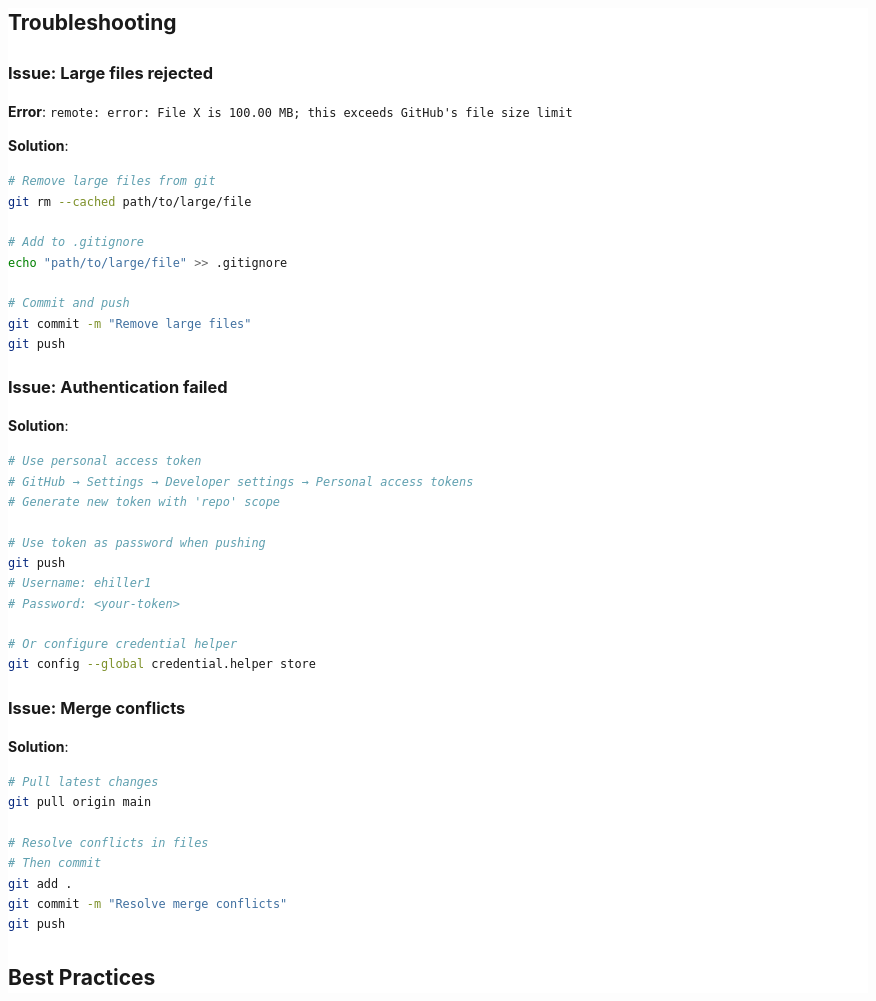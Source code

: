 ## Troubleshooting

### Issue: Large files rejected

**Error**: `remote: error: File X is 100.00 MB; this exceeds GitHub's file size limit`

**Solution**:
```bash
# Remove large files from git
git rm --cached path/to/large/file

# Add to .gitignore
echo "path/to/large/file" >> .gitignore

# Commit and push
git commit -m "Remove large files"
git push
```

### Issue: Authentication failed

**Solution**:
```bash
# Use personal access token
# GitHub → Settings → Developer settings → Personal access tokens
# Generate new token with 'repo' scope

# Use token as password when pushing
git push
# Username: ehiller1
# Password: <your-token>

# Or configure credential helper
git config --global credential.helper store
```

### Issue: Merge conflicts

**Solution**:
```bash
# Pull latest changes
git pull origin main

# Resolve conflicts in files
# Then commit
git add .
git commit -m "Resolve merge conflicts"
git push
```

## Best Practices
